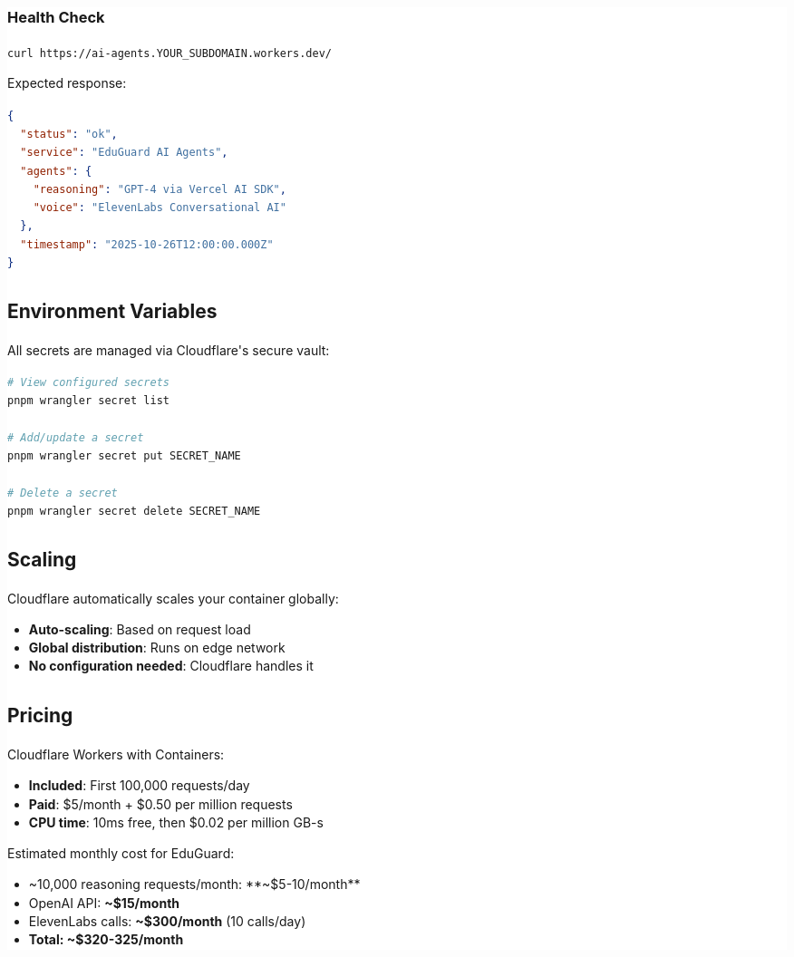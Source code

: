 ### Health Check

```bash
curl https://ai-agents.YOUR_SUBDOMAIN.workers.dev/
```

Expected response:

```json
{
  "status": "ok",
  "service": "EduGuard AI Agents",
  "agents": {
    "reasoning": "GPT-4 via Vercel AI SDK",
    "voice": "ElevenLabs Conversational AI"
  },
  "timestamp": "2025-10-26T12:00:00.000Z"
}
```

## Environment Variables

All secrets are managed via Cloudflare's secure vault:

```bash
# View configured secrets
pnpm wrangler secret list

# Add/update a secret
pnpm wrangler secret put SECRET_NAME

# Delete a secret
pnpm wrangler secret delete SECRET_NAME
```

## Scaling

Cloudflare automatically scales your container globally:

- **Auto-scaling**: Based on request load
- **Global distribution**: Runs on edge network
- **No configuration needed**: Cloudflare handles it

## Pricing

Cloudflare Workers with Containers:

- **Included**: First 100,000 requests/day
- **Paid**: $5/month + $0.50 per million requests
- **CPU time**: 10ms free, then $0.02 per million GB-s

Estimated monthly cost for EduGuard:

- ~10,000 reasoning requests/month: **~$5-10/month**
- OpenAI API: **~$15/month**
- ElevenLabs calls: **~$300/month** (10 calls/day)
- **Total: ~$320-325/month**
